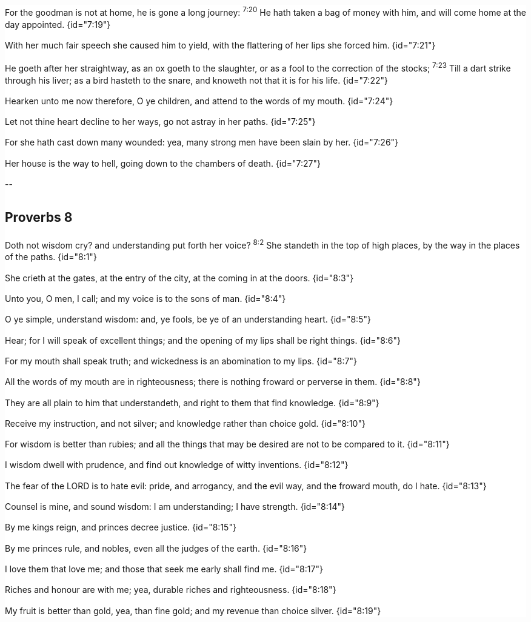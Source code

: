 For the goodman is not at home, he is gone a long journey: <sup>7:20</sup> He hath taken a bag of money with him, and will come home at the day appointed.  {id="7:19"}

With her much fair speech she caused him to yield, with the flattering of her lips she forced him.  {id="7:21"}

He goeth after her straightway, as an ox goeth to the slaughter, or as a fool to the correction of the stocks; <sup>7:23</sup> Till a dart strike through his liver; as a bird hasteth to the snare, and knoweth not that it is for his life.  {id="7:22"}

Hearken unto me now therefore, O ye children, and attend to the words of my mouth.  {id="7:24"}

Let not thine heart decline to her ways, go not astray in her paths.  {id="7:25"}

For she hath cast down many wounded: yea, many strong men have been slain by her.  {id="7:26"}

Her house is the way to hell, going down to the chambers of death.  {id="7:27"}

--

## Proverbs 8

Doth not wisdom cry? and understanding put forth her voice?  <sup>8:2</sup> She standeth in the top of high places, by the way in the places of the paths.  {id="8:1"}

She crieth at the gates, at the entry of the city, at the coming in at the doors.  {id="8:3"}

Unto you, O men, I call; and my voice is to the sons of man.  {id="8:4"}

O ye simple, understand wisdom: and, ye fools, be ye of an understanding heart.  {id="8:5"}

Hear; for I will speak of excellent things; and the opening of my lips shall be right things.  {id="8:6"}

For my mouth shall speak truth; and wickedness is an abomination to my lips.  {id="8:7"}

All the words of my mouth are in righteousness; there is nothing froward or perverse in them.  {id="8:8"}

They are all plain to him that understandeth, and right to them that find knowledge.  {id="8:9"}

Receive my instruction, and not silver; and knowledge rather than choice gold.  {id="8:10"}

For wisdom is better than rubies; and all the things that may be desired are not to be compared to it.  {id="8:11"}

I wisdom dwell with prudence, and find out knowledge of witty inventions.  {id="8:12"}

The fear of the LORD is to hate evil: pride, and arrogancy, and the evil way, and the froward mouth, do I hate.  {id="8:13"}

Counsel is mine, and sound wisdom: I am understanding; I have strength.  {id="8:14"}

By me kings reign, and princes decree justice.  {id="8:15"}

By me princes rule, and nobles, even all the judges of the earth.  {id="8:16"}

I love them that love me; and those that seek me early shall find me.  {id="8:17"}

Riches and honour are with me; yea, durable riches and righteousness.  {id="8:18"}

My fruit is better than gold, yea, than fine gold; and my revenue than choice silver.  {id="8:19"}
